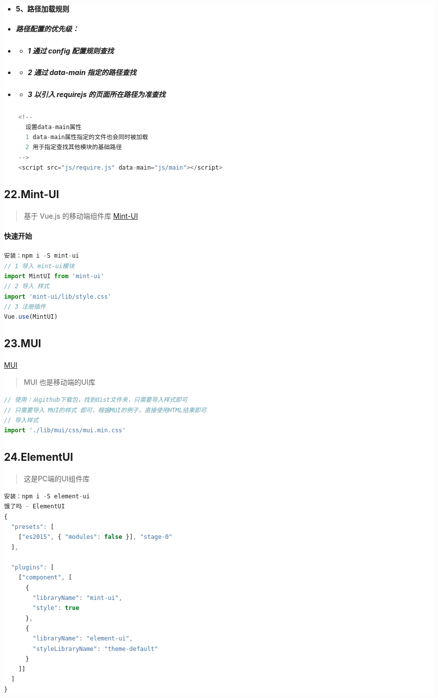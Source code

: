- #### 5、路径加载规则

- ##### 路径配置的优先级：

- - ##### 1 通过 config 配置规则查找
- - ##### 2 通过 data-main 指定的路径查找
- - ##### 3 以引入 requirejs 的页面所在路径为准查找
```js
    <!-- 
      设置data-main属性
      1 data-main属性指定的文件也会同时被加载
      2 用于指定查找其他模块的基础路径
    -->
    <script src="js/require.js" data-main="js/main"></script>
```

## 22.Mint-UI
>基于 Vue.js 的移动端组件库
[Mint-UI](http://mint-ui.github.io/#!/zh-cn)
#### 快速开始
```js
安装：npm i -S mint-ui
// 1 导入 mint-ui模块
import MintUI from 'mint-ui'
// 2 导入 样式
import 'mint-ui/lib/style.css'
// 3 注册插件
Vue.use(MintUI)
```
## 23.MUI
[MUI](https://dev.dcloud.net.cn/mui/ui/)
>MUI 也是移动端的UI库
```js
// 使用：从github下载包，找到dist文件夹，只需要导入样式即可
// 只需要导入 MUI的样式 即可，根据MUI的例子，直接使用HTML结果即可
// 导入样式
import './lib/mui/css/mui.min.css'
```
## 24.ElementUI
>这是PC端的UI组件库
```js
安装：npm i -S element-ui
饿了吗 - ElementUI
{
  "presets": [
    ["es2015", { "modules": false }], "stage-0"
  ],

  "plugins": [
    ["component", [
      {
        "libraryName": "mint-ui",
        "style": true
      },
      {
        "libraryName": "element-ui",
        "styleLibraryName": "theme-default"
      }
    ]]
  ]
}
```